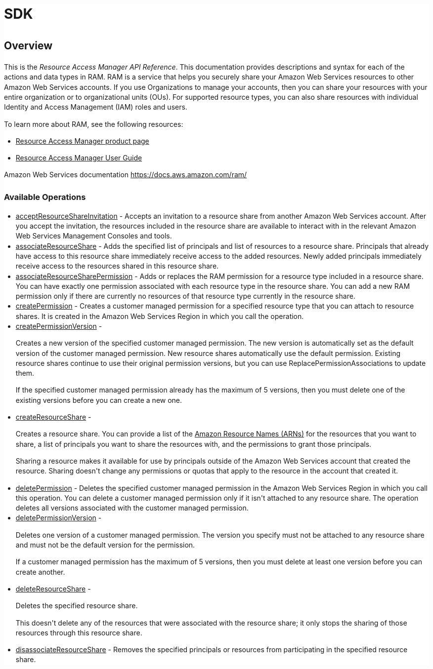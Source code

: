 # SDK

## Overview

<p>This is the <i>Resource Access Manager API Reference</i>. This documentation provides descriptions and syntax for each of the actions and data types in RAM. RAM is a service that helps you securely share your Amazon Web Services resources to other Amazon Web Services accounts. If you use Organizations to manage your accounts, then you can share your resources with your entire organization or to organizational units (OUs). For supported resource types, you can also share resources with individual Identity and Access Management (IAM) roles and users. </p> <p>To learn more about RAM, see the following resources:</p> <ul> <li> <p> <a href="http://aws.amazon.com/ram">Resource Access Manager product page</a> </p> </li> <li> <p> <a href="https://docs.aws.amazon.com/ram/latest/userguide/">Resource Access Manager User Guide</a> </p> </li> </ul>

Amazon Web Services documentation
<https://docs.aws.amazon.com/ram/>
### Available Operations

* [acceptResourceShareInvitation](#acceptresourceshareinvitation) - Accepts an invitation to a resource share from another Amazon Web Services account. After you accept the invitation, the resources included in the resource share are available to interact with in the relevant Amazon Web Services Management Consoles and tools.
* [associateResourceShare](#associateresourceshare) - Adds the specified list of principals and list of resources to a resource share. Principals that already have access to this resource share immediately receive access to the added resources. Newly added principals immediately receive access to the resources shared in this resource share. 
* [associateResourceSharePermission](#associateresourcesharepermission) - Adds or replaces the RAM permission for a resource type included in a resource share. You can have exactly one permission associated with each resource type in the resource share. You can add a new RAM permission only if there are currently no resources of that resource type currently in the resource share.
* [createPermission](#createpermission) - Creates a customer managed permission for a specified resource type that you can attach to resource shares. It is created in the Amazon Web Services Region in which you call the operation.
* [createPermissionVersion](#createpermissionversion) - <p>Creates a new version of the specified customer managed permission. The new version is automatically set as the default version of the customer managed permission. New resource shares automatically use the default permission. Existing resource shares continue to use their original permission versions, but you can use <a>ReplacePermissionAssociations</a> to update them.</p> <p>If the specified customer managed permission already has the maximum of 5 versions, then you must delete one of the existing versions before you can create a new one.</p>
* [createResourceShare](#createresourceshare) - <p>Creates a resource share. You can provide a list of the <a href="https://docs.aws.amazon.com/general/latest/gr/aws-arns-and-namespaces.html">Amazon Resource Names (ARNs)</a> for the resources that you want to share, a list of principals you want to share the resources with, and the permissions to grant those principals.</p> <note> <p>Sharing a resource makes it available for use by principals outside of the Amazon Web Services account that created the resource. Sharing doesn't change any permissions or quotas that apply to the resource in the account that created it.</p> </note>
* [deletePermission](#deletepermission) - Deletes the specified customer managed permission in the Amazon Web Services Region in which you call this operation. You can delete a customer managed permission only if it isn't attached to any resource share. The operation deletes all versions associated with the customer managed permission.
* [deletePermissionVersion](#deletepermissionversion) - <p>Deletes one version of a customer managed permission. The version you specify must not be attached to any resource share and must not be the default version for the permission.</p> <p>If a customer managed permission has the maximum of 5 versions, then you must delete at least one version before you can create another.</p>
* [deleteResourceShare](#deleteresourceshare) - <p>Deletes the specified resource share.</p> <important> <p>This doesn't delete any of the resources that were associated with the resource share; it only stops the sharing of those resources through this resource share.</p> </important>
* [disassociateResourceShare](#disassociateresourceshare) - Removes the specified principals or resources from participating in the specified resource share.